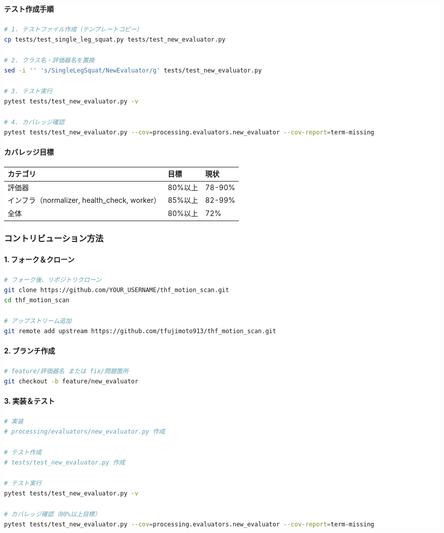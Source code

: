 #### テスト作成手順

```bash
# 1. テストファイル作成（テンプレートコピー）
cp tests/test_single_leg_squat.py tests/test_new_evaluator.py

# 2. クラス名・評価器名を置換
sed -i '' 's/SingleLegSquat/NewEvaluator/g' tests/test_new_evaluator.py

# 3. テスト実行
pytest tests/test_new_evaluator.py -v

# 4. カバレッジ確認
pytest tests/test_new_evaluator.py --cov=processing.evaluators.new_evaluator --cov-report=term-missing
```

#### カバレッジ目標

| カテゴリ | 目標 | 現状 |
|:--------|:-----|:-----|
| 評価器 | 80%以上 | 78-90% |
| インフラ（normalizer, health_check, worker） | 85%以上 | 82-99% |
| 全体 | 80%以上 | 72% |

### コントリビューション方法

#### 1. フォーク＆クローン

```bash
# フォーク後、リポジトリクローン
git clone https://github.com/YOUR_USERNAME/thf_motion_scan.git
cd thf_motion_scan

# アップストリーム追加
git remote add upstream https://github.com/tfujimoto913/thf_motion_scan.git
```

#### 2. ブランチ作成

```bash
# feature/評価器名 または fix/問題箇所
git checkout -b feature/new_evaluator
```

#### 3. 実装＆テスト

```bash
# 実装
# processing/evaluators/new_evaluator.py 作成

# テスト作成
# tests/test_new_evaluator.py 作成

# テスト実行
pytest tests/test_new_evaluator.py -v

# カバレッジ確認（80%以上目標）
pytest tests/test_new_evaluator.py --cov=processing.evaluators.new_evaluator --cov-report=term-missing
```
